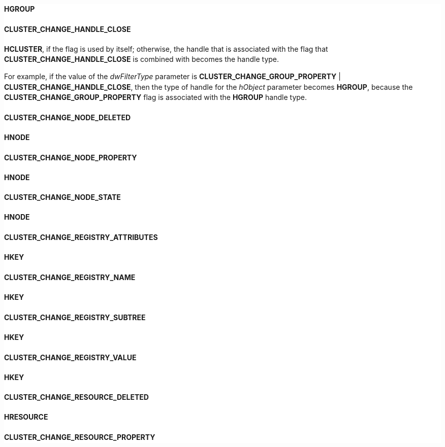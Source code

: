 <b>HGROUP</b>



#### CLUSTER_CHANGE_HANDLE_CLOSE

<b>HCLUSTER</b>, if the flag is used by itself; otherwise, the handle that is associated with the flag that <b>CLUSTER_CHANGE_HANDLE_CLOSE</b> is combined with becomes the handle type.

For example, if the value of the  <i>dwFilterType</i> parameter is <b>CLUSTER_CHANGE_GROUP_PROPERTY</b> | <b>CLUSTER_CHANGE_HANDLE_CLOSE</b>, then the type of handle for the  <i>hObject</i> parameter becomes <b>HGROUP</b>, because the <b>CLUSTER_CHANGE_GROUP_PROPERTY</b> flag is associated with the <b>HGROUP</b> handle type.



#### CLUSTER_CHANGE_NODE_DELETED

<b>HNODE</b>



#### CLUSTER_CHANGE_NODE_PROPERTY

<b>HNODE</b>



#### CLUSTER_CHANGE_NODE_STATE

<b>HNODE</b>



#### CLUSTER_CHANGE_REGISTRY_ATTRIBUTES

<b>HKEY</b>



#### CLUSTER_CHANGE_REGISTRY_NAME

<b>HKEY</b>



#### CLUSTER_CHANGE_REGISTRY_SUBTREE

<b>HKEY</b>



#### CLUSTER_CHANGE_REGISTRY_VALUE

<b>HKEY</b>



#### CLUSTER_CHANGE_RESOURCE_DELETED

<b>HRESOURCE</b>



#### CLUSTER_CHANGE_RESOURCE_PROPERTY
